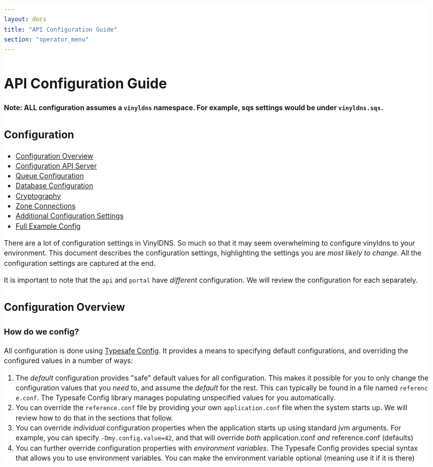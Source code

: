 ```yaml
---
layout: docs
title: "API Configuration Guide"
section: "operator_menu"
---
```


# API Configuration Guide

**Note: ALL configuration assumes a `vinyldns` namespace. For example, sqs settings would be under `vinyldns.sqs`.**

## Configuration

- [Configuration Overview](#configuration-overview)
- [Configuration API Server](#configuring-api-server)
- [Queue Configuration](#queue-configuration)
- [Database Configuration](#database-configuration)
- [Cryptography](#cryptography-settings)
- [Zone Connections](#zone-connections)
- [Additional Configuration Settings](#additional-configuration-settings)
- [Full Example Config](#full-example-config)

There are a lot of configuration settings in VinylDNS. So much so that it may seem overwhelming to configure vinyldns to
your environment. This document describes the configuration settings, highlighting the settings you are _most likely to
change_. All the configuration settings are captured at the end.

It is important to note that the `api` and `portal` have _different_ configuration. We will review the configuration for
each separately.

## Configuration Overview

### How do we config?

All configuration is done using [Typesafe Config](https://github.com/lightbend/config). It provides a means to
specifying default configurations, and overriding the configured values in a number of ways:

1. The _default_ configuration provides "safe" default values for all configuration. This makes it possible for you to
   only change the configuration values that you _need_ to, and assume the _default_ for the rest. This can typically be
   found in a file named `reference.conf`. The Typesafe Config library manages populating unspecified values for you
   automatically.
1. You can override the `reference.conf` file by providing your own `application.conf` file when the system starts up.
   We will review how to do that in the sections that follow.
1. You can override _individual_ configuration properties when the application starts up using standard jvm arguments.
   For example, you can specify `-Dmy.config.value=42`, and that will override _both_ application.conf _and_
   reference.conf (defaults)
1. You can further override configuration properties with _environment variables_. The Typesafe Config provides special
   syntax that allows you to use environment variables. You can make the environment variable optional (meaning use it
   if it is there)